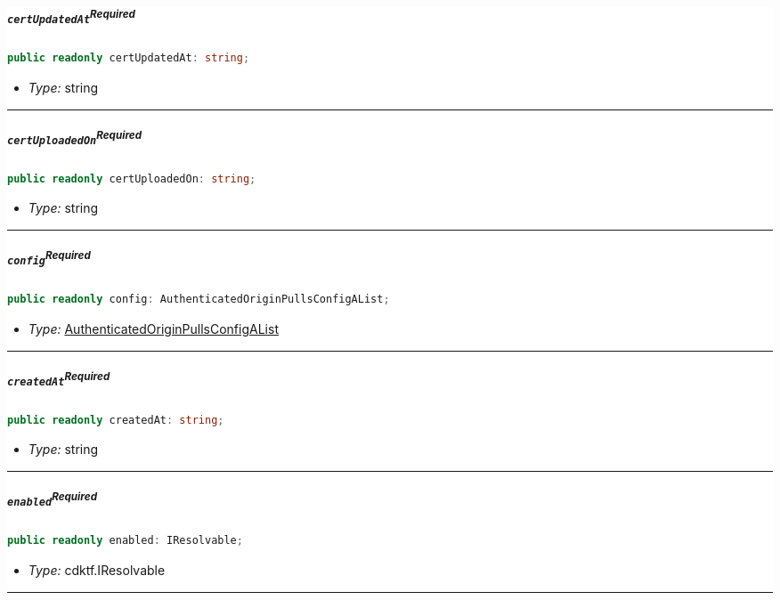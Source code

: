 ##### `certUpdatedAt`<sup>Required</sup> <a name="certUpdatedAt" id="@cdktf/provider-cloudflare.authenticatedOriginPulls.AuthenticatedOriginPulls.property.certUpdatedAt"></a>

```typescript
public readonly certUpdatedAt: string;
```

- *Type:* string

---

##### `certUploadedOn`<sup>Required</sup> <a name="certUploadedOn" id="@cdktf/provider-cloudflare.authenticatedOriginPulls.AuthenticatedOriginPulls.property.certUploadedOn"></a>

```typescript
public readonly certUploadedOn: string;
```

- *Type:* string

---

##### `config`<sup>Required</sup> <a name="config" id="@cdktf/provider-cloudflare.authenticatedOriginPulls.AuthenticatedOriginPulls.property.config"></a>

```typescript
public readonly config: AuthenticatedOriginPullsConfigAList;
```

- *Type:* <a href="#@cdktf/provider-cloudflare.authenticatedOriginPulls.AuthenticatedOriginPullsConfigAList">AuthenticatedOriginPullsConfigAList</a>

---

##### `createdAt`<sup>Required</sup> <a name="createdAt" id="@cdktf/provider-cloudflare.authenticatedOriginPulls.AuthenticatedOriginPulls.property.createdAt"></a>

```typescript
public readonly createdAt: string;
```

- *Type:* string

---

##### `enabled`<sup>Required</sup> <a name="enabled" id="@cdktf/provider-cloudflare.authenticatedOriginPulls.AuthenticatedOriginPulls.property.enabled"></a>

```typescript
public readonly enabled: IResolvable;
```

- *Type:* cdktf.IResolvable

---